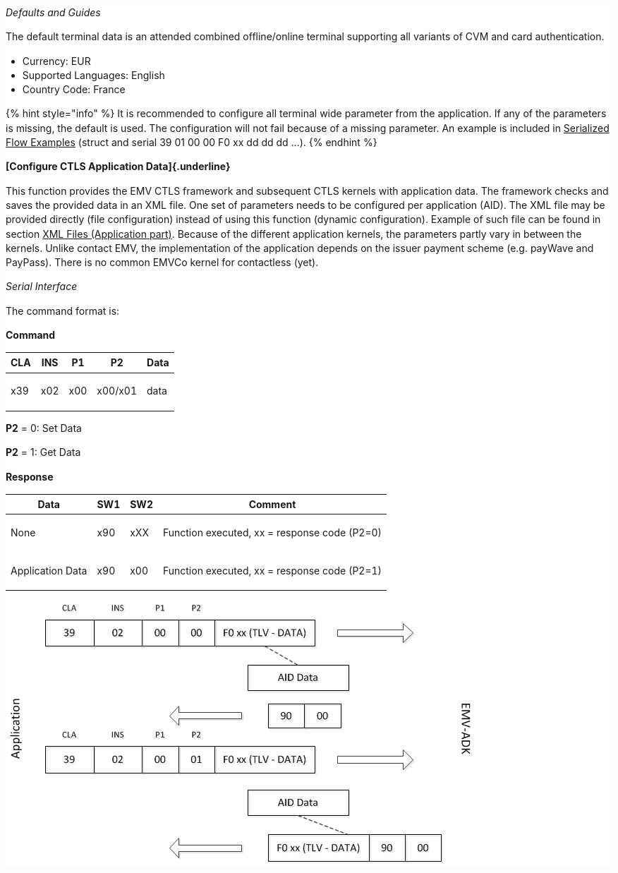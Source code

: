 *Defaults and Guides*

The default terminal data is an attended combined offline/online terminal supporting all variants of CVM and card authentication.

- Currency: EUR
- Supported Languages: English
- Country Code: France

{% hint style="info" %}
It is recommended to configure all terminal wide parameter from the application. If any of the parameters is missing, the default is used. The configuration will not fail because of a missing parameter. An example is included in [Serialized Flow Examples](#subsec_emv_ctls_serialized_flow_examples) (struct and serial 39 01 00 00 F0 xx dd dd dd ...).
{% endhint %}

**[Configure CTLS Application Data]{.underline}**

This function provides the EMV CTLS framework and subsequent CTLS kernels with application data. The framework checks and saves the provided data in an XML file. One set of parameters needs to be configured per application (AID). The XML file may be provided directly (file configuration) instead of using this function (dynamic configuration). Example of such file can be found in section [XML Files (Application part)](#anchor_emv_ctls_scenarios_and_use_cases_applications). Because of the different application kernels, the parameters partly vary in between the kernels. Unlike contact EMV, the implementation of the application depends on the issuer payment scheme (e.g. payWave and PayPass). There is no common EMVCo kernel for contactless (yet).

*Serial Interface*

The command format is:

**Command**

| CLA | INS | P1 | P2 | Data |
|----|----|----|----|----|
| <p>x39</p> | <p>x02</p> | <p>x00</p> | <p>x00/x01</p> | <p>data</p> |

**P2** = 0: Set Data

**P2** = 1: Get Data

**Response**

| Data | SW1 | SW2 | Comment |
|----|----|----|----|
| <p>None</p> | <p>x90</p> | <p>xXX</p> | <p>Function executed, xx = response code (P2=0)</p> |
| <p>Application Data</p> | <p>x90</p> | <p>x00</p> | <p>Function executed, xx = response code (P2=1)</p> |

![Figure: Set/Get Application Data](11_emv_ctls_Set_Get_Application_Data.png)
